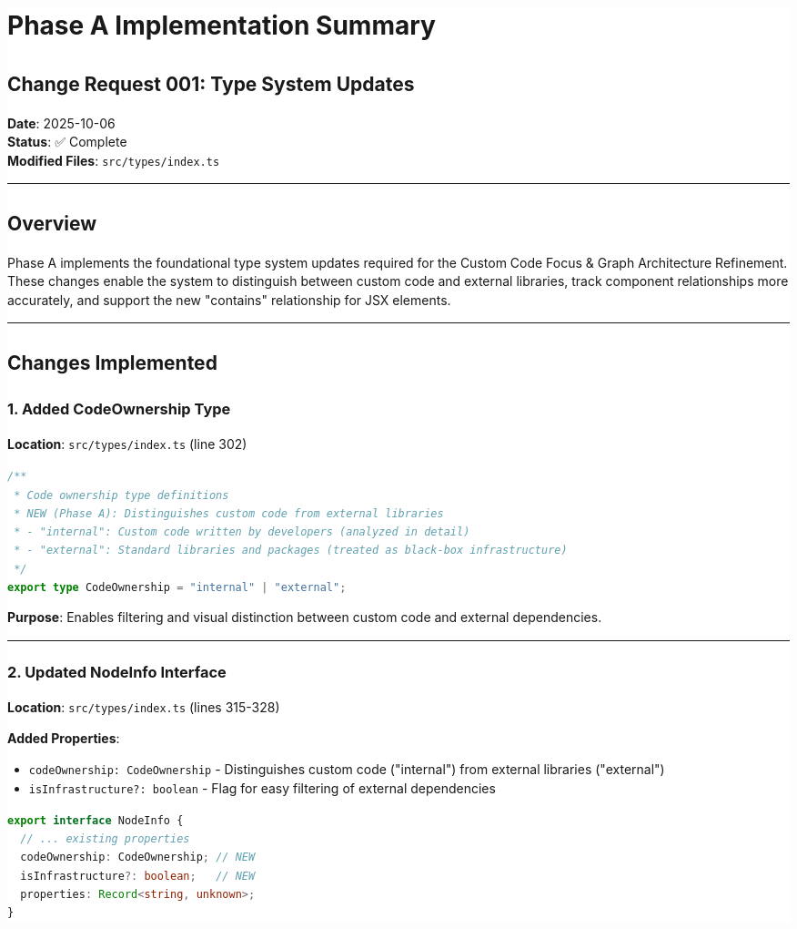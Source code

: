 # Phase A Implementation Summary
## Change Request 001: Type System Updates

**Date**: 2025-10-06  
**Status**: ✅ Complete  
**Modified Files**: `src/types/index.ts`

---

## Overview

Phase A implements the foundational type system updates required for the Custom Code Focus & Graph Architecture Refinement. These changes enable the system to distinguish between custom code and external libraries, track component relationships more accurately, and support the new "contains" relationship for JSX elements.

---

## Changes Implemented

### 1. Added CodeOwnership Type
**Location**: `src/types/index.ts` (line 302)

```typescript
/**
 * Code ownership type definitions
 * NEW (Phase A): Distinguishes custom code from external libraries
 * - "internal": Custom code written by developers (analyzed in detail)
 * - "external": Standard libraries and packages (treated as black-box infrastructure)
 */
export type CodeOwnership = "internal" | "external";
```

**Purpose**: Enables filtering and visual distinction between custom code and external dependencies.

---

### 2. Updated NodeInfo Interface
**Location**: `src/types/index.ts` (lines 315-328)

**Added Properties**:
- `codeOwnership: CodeOwnership` - Distinguishes custom code ("internal") from external libraries ("external")
- `isInfrastructure?: boolean` - Flag for easy filtering of external dependencies

```typescript
export interface NodeInfo {
  // ... existing properties
  codeOwnership: CodeOwnership; // NEW
  isInfrastructure?: boolean;   // NEW
  properties: Record<string, unknown>;
}
```

